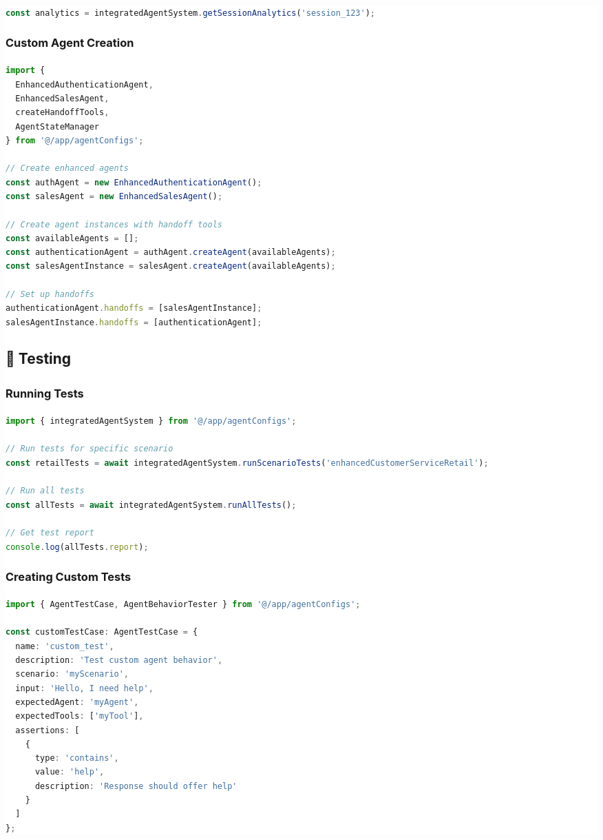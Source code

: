 ```typescript
const analytics = integratedAgentSystem.getSessionAnalytics('session_123');
```

### Custom Agent Creation

```typescript
import { 
  EnhancedAuthenticationAgent,
  EnhancedSalesAgent,
  createHandoffTools,
  AgentStateManager 
} from '@/app/agentConfigs';

// Create enhanced agents
const authAgent = new EnhancedAuthenticationAgent();
const salesAgent = new EnhancedSalesAgent();

// Create agent instances with handoff tools
const availableAgents = [];
const authenticationAgent = authAgent.createAgent(availableAgents);
const salesAgentInstance = salesAgent.createAgent(availableAgents);

// Set up handoffs
authenticationAgent.handoffs = [salesAgentInstance];
salesAgentInstance.handoffs = [authenticationAgent];
```

## 🧪 Testing

### Running Tests

```typescript
import { integratedAgentSystem } from '@/app/agentConfigs';

// Run tests for specific scenario
const retailTests = await integratedAgentSystem.runScenarioTests('enhancedCustomerServiceRetail');

// Run all tests
const allTests = await integratedAgentSystem.runAllTests();

// Get test report
console.log(allTests.report);
```

### Creating Custom Tests

```typescript
import { AgentTestCase, AgentBehaviorTester } from '@/app/agentConfigs';

const customTestCase: AgentTestCase = {
  name: 'custom_test',
  description: 'Test custom agent behavior',
  scenario: 'myScenario',
  input: 'Hello, I need help',
  expectedAgent: 'myAgent',
  expectedTools: ['myTool'],
  assertions: [
    {
      type: 'contains',
      value: 'help',
      description: 'Response should offer help'
    }
  ]
};
```